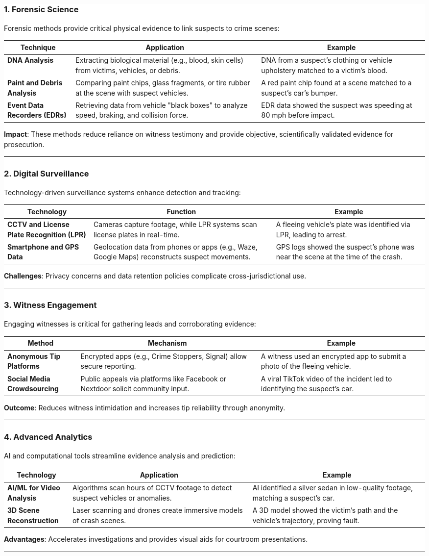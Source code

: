 
### **1. Forensic Science**  
Forensic methods provide critical physical evidence to link suspects to crime scenes:  

| **Technique**               | **Application**                                                                 | **Example**                                                                 |  
|-----------------------------|---------------------------------------------------------------------------------|-----------------------------------------------------------------------------|  
| **DNA Analysis**             | Extracting biological material (e.g., blood, skin cells) from victims, vehicles, or debris. | DNA from a suspect’s clothing or vehicle upholstery matched to a victim’s blood. |  
| **Paint and Debris Analysis** | Comparing paint chips, glass fragments, or tire rubber at the scene with suspect vehicles. | A red paint chip found at a scene matched to a suspect’s car’s bumper.         |  
| **Event Data Recorders (EDRs)** | Retrieving data from vehicle "black boxes" to analyze speed, braking, and collision force. | EDR data showed the suspect was speeding at 80 mph before impact.             |  

**Impact**: These methods reduce reliance on witness testimony and provide objective, scientifically validated evidence for prosecution.  

---

### **2. Digital Surveillance**  
Technology-driven surveillance systems enhance detection and tracking:  

| **Technology**               | **Function**                                                                 | **Example**                                                                 |  
|------------------------------|-----------------------------------------------------------------------------|-----------------------------------------------------------------------------|  
| **CCTV and License Plate Recognition (LPR)** | Cameras capture footage, while LPR systems scan license plates in real-time. | A fleeing vehicle’s plate was identified via LPR, leading to arrest.         |  
| **Smartphone and GPS Data**   | Geolocation data from phones or apps (e.g., Waze, Google Maps) reconstructs suspect movements. | GPS logs showed the suspect’s phone was near the scene at the time of the crash. |  

**Challenges**: Privacy concerns and data retention policies complicate cross-jurisdictional use.  

---

### **3. Witness Engagement**  
Engaging witnesses is critical for gathering leads and corroborating evidence:  

| **Method**                   | **Mechanism**                                                              | **Example**                                                                 |  
|------------------------------|----------------------------------------------------------------------------|-----------------------------------------------------------------------------|  
| **Anonymous Tip Platforms**   | Encrypted apps (e.g., Crime Stoppers, Signal) allow secure reporting.     | A witness used an encrypted app to submit a photo of the fleeing vehicle.     |  
| **Social Media Crowdsourcing**| Public appeals via platforms like Facebook or Nextdoor solicit community input. | A viral TikTok video of the incident led to identifying the suspect’s car.    |  

**Outcome**: Reduces witness intimidation and increases tip reliability through anonymity.  

---

### **4. Advanced Analytics**  
AI and computational tools streamline evidence analysis and prediction:  

| **Technology**               | **Application**                                                                 | **Example**                                                                 |  
|------------------------------|-----------------------------------------------------------------------------|-----------------------------------------------------------------------------|  
| **AI/ML for Video Analysis**  | Algorithms scan hours of CCTV footage to detect suspect vehicles or anomalies. | AI identified a silver sedan in low-quality footage, matching a suspect’s car. |  
| **3D Scene Reconstruction**   | Laser scanning and drones create immersive models of crash scenes.           | A 3D model showed the victim’s path and the vehicle’s trajectory, proving fault. |  

**Advantages**: Accelerates investigations and provides visual aids for courtroom presentations.  

---